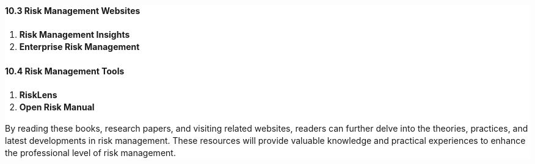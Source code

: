 #### 10.3 Risk Management Websites

1. **Risk Management Insights**
2. **Enterprise Risk Management**

#### 10.4 Risk Management Tools

1. **RiskLens**
2. **Open Risk Manual**

By reading these books, research papers, and visiting related websites, readers can further delve into the theories, practices, and latest developments in risk management. These resources will provide valuable knowledge and practical experiences to enhance the professional level of risk management.

